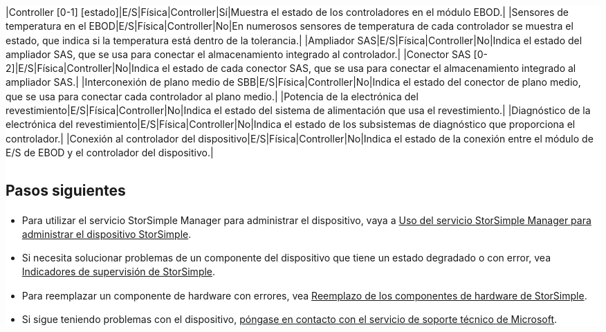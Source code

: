 |Controller [0-1] [estado]|E/S|Física|Controller|Sí|Muestra el estado de los controladores en el módulo EBOD.|
|Sensores de temperatura en el EBOD|E/S|Física|Controller|No|En numerosos sensores de temperatura de cada controlador se muestra el estado, que indica si la temperatura está dentro de la tolerancia.|
|Ampliador SAS|E/S|Física|Controller|No|Indica el estado del ampliador SAS, que se usa para conectar el almacenamiento integrado al controlador.|
|Conector SAS [0-2]|E/S|Física|Controller|No|Indica el estado de cada conector SAS, que se usa para conectar el almacenamiento integrado al ampliador SAS.|
|Interconexión de plano medio de SBB|E/S|Física|Controller|No|Indica el estado del conector de plano medio, que se usa para conectar cada controlador al plano medio.|
|Potencia de la electrónica del revestimiento|E/S|Física|Controller|No|Indica el estado del sistema de alimentación que usa el revestimiento.|
|Diagnóstico de la electrónica del revestimiento|E/S|Física|Controller|No|Indica el estado de los subsistemas de diagnóstico que proporciona el controlador.|
|Conexión al controlador del dispositivo|E/S|Física|Controller|No|Indica el estado de la conexión entre el módulo de E/S de EBOD y el controlador del dispositivo.|

## Pasos siguientes
- Para utilizar el servicio StorSimple Manager para administrar el dispositivo, vaya a [Uso del servicio StorSimple Manager para administrar el dispositivo StorSimple](storsimple-manager-service-administration.md).
 
- Si necesita solucionar problemas de un componente del dispositivo que tiene un estado degradado o con error, vea [Indicadores de supervisión de StorSimple](storsimple-monitoring-indicators.md).

- Para reemplazar un componente de hardware con errores, vea [Reemplazo de los componentes de hardware de StorSimple](storsimple-hardware-component-replacement.md).

- Si sigue teniendo problemas con el dispositivo, [póngase en contacto con el servicio de soporte técnico de Microsoft](storsimple-contact-microsoft-support.md).

